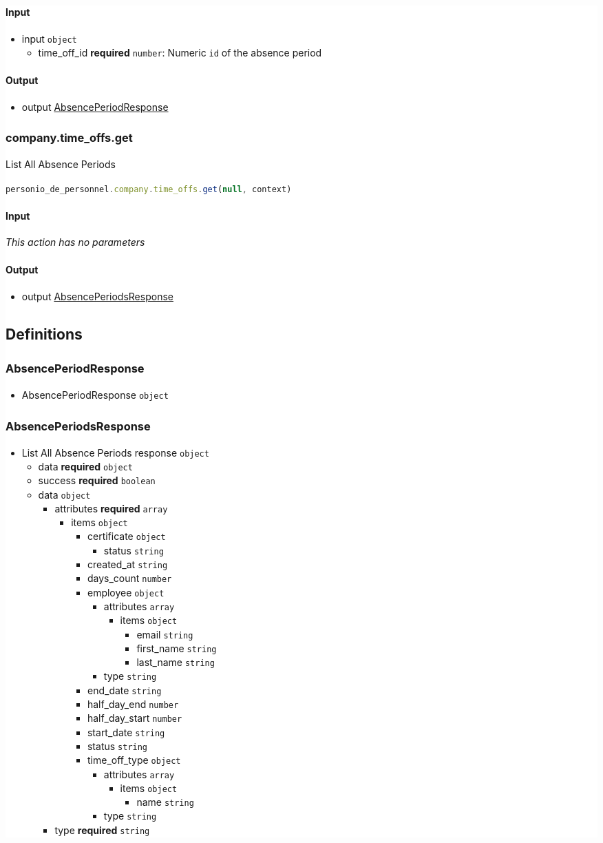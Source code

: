#### Input
* input `object`
  * time_off_id **required** `number`: Numeric `id` of the absence period

#### Output
* output [AbsencePeriodResponse](#absenceperiodresponse)

### company.time_offs.get
List All Absence Periods


```js
personio_de_personnel.company.time_offs.get(null, context)
```

#### Input
*This action has no parameters*

#### Output
* output [AbsencePeriodsResponse](#absenceperiodsresponse)



## Definitions

### AbsencePeriodResponse
* AbsencePeriodResponse `object`

### AbsencePeriodsResponse
* List All Absence Periods response `object`
  * data **required** `object`
  * success **required** `boolean`
  * data `object`
    * attributes **required** `array`
      * items `object`
        * certificate `object`
          * status `string`
        * created_at `string`
        * days_count `number`
        * employee `object`
          * attributes `array`
            * items `object`
              * email `string`
              * first_name `string`
              * last_name `string`
          * type `string`
        * end_date `string`
        * half_day_end `number`
        * half_day_start `number`
        * start_date `string`
        * status `string`
        * time_off_type `object`
          * attributes `array`
            * items `object`
              * name `string`
          * type `string`
    * type **required** `string`
